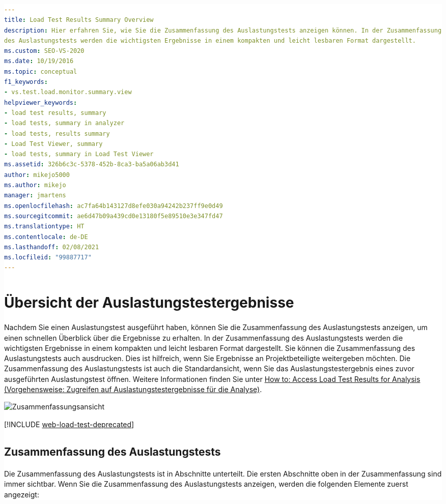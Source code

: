 ```yaml
---
title: Load Test Results Summary Overview
description: Hier erfahren Sie, wie Sie die Zusammenfassung des Auslastungstests anzeigen können. In der Zusammenfassung des Auslastungstests werden die wichtigsten Ergebnisse in einem kompakten und leicht lesbaren Format dargestellt.
ms.custom: SEO-VS-2020
ms.date: 10/19/2016
ms.topic: conceptual
f1_keywords:
- vs.test.load.monitor.summary.view
helpviewer_keywords:
- load test results, summary
- load tests, summary in analyzer
- load tests, results summary
- Load Test Viewer, summary
- load tests, summary in Load Test Viewer
ms.assetid: 326b6c3c-5378-452b-8ca3-ba5a06ab3d41
author: mikejo5000
ms.author: mikejo
manager: jmartens
ms.openlocfilehash: ac7fa64b143127d8efe030a94242b237ff9e0d49
ms.sourcegitcommit: ae6d47b09a439cd0e13180f5e89510e3e347fd47
ms.translationtype: HT
ms.contentlocale: de-DE
ms.lasthandoff: 02/08/2021
ms.locfileid: "99887717"
---
```

# <a name="load-test-results-summary-overview"></a>Übersicht der Auslastungstestergebnisse

Nachdem Sie einen Auslastungstest ausgeführt haben, können Sie die Zusammenfassung des Auslastungstests anzeigen, um einen schnellen Überblick über die Ergebnisse zu erhalten. In der Zusammenfassung des Auslastungstests werden die wichtigsten Ergebnisse in einem kompakten und leicht lesbaren Format dargestellt. Sie können die Zusammenfassung des Auslastungstests auch ausdrucken. Dies ist hilfreich, wenn Sie Ergebnisse an Projektbeteiligte weitergeben möchten. Die Zusammenfassung des Auslastungstests ist auch die Standardansicht, wenn Sie das Auslastungstestergebnis eines zuvor ausgeführten Auslastungstest öffnen. Weitere Informationen finden Sie unter [How to: Access Load Test Results for Analysis (Vorgehensweise: Zugreifen auf Auslastungstestergebnisse für die Analyse)](../test/how-to-access-load-test-results-for-analysis.md).

![Zusammenfassungsansicht](../test/media/ltest_summaryview.png)

[!INCLUDE [web-load-test-deprecated](includes/web-load-test-deprecated.md)]

## <a name="the-load-test-summary"></a>Zusammenfassung des Auslastungstests

Die Zusammenfassung des Auslastungstests ist in Abschnitte unterteilt. Die ersten Abschnitte oben in der Zusammenfassung sind immer sichtbar. Wenn Sie die Zusammenfassung des Auslastungstests anzeigen, werden die folgenden Elemente zuerst angezeigt:
